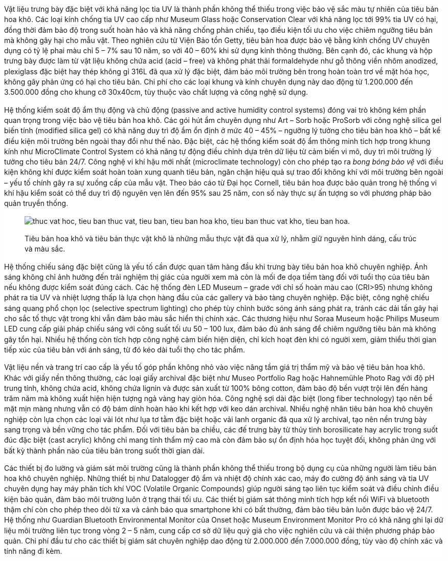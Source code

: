 Vật liệu trưng bày đặc biệt với khả năng lọc tia UV là thành phần không thể thiếu trong việc bảo vệ sắc màu tự nhiên của tiêu bản hoa khô. Các loại kính chống tia UV cao cấp như Museum Glass hoặc Conservation Clear với khả năng lọc tới 99% tia UV có hại, đồng thời đảm bảo độ trong suốt hoàn hảo và khả năng chống phản chiếu, tạo điều kiện tối ưu cho việc chiêm ngưỡng tiêu bản mà không gây hại cho mẫu vật. Theo nghiên cứu từ Viện Bảo tồn Getty, tiêu bản hoa được bảo vệ bằng kính chống UV chuyên dụng có tỷ lệ phai màu chỉ 5 – 7% sau 10 năm, so với 40 – 60% khi sử dụng kính thông thường. Bên cạnh đó, các khung và hộp trưng bày được làm từ vật liệu không chứa acid (acid – free) và không phát thải formaldehyde như gỗ thông viền nhôm anodized, plexiglass đặc biệt hay thép không gỉ 316L đã qua xử lý đặc biệt, đảm bảo môi trường bên trong hoàn toàn trơ về mặt hóa học, không gây phản ứng có hại cho tiêu bản. Chi phí cho các loại khung và kính chuyên dụng này dao động từ 1.200.000 đến 3.500.000 đồng cho khung cỡ 30x40cm, tùy thuộc vào chất lượng và công nghệ sử dụng.

Hệ thống kiểm soát độ ẩm thụ động và chủ động (passive and active humidity control systems) đóng vai trò không kém phần quan trọng trong việc bảo vệ tiêu bản hoa khô. Các gói hút ẩm chuyên dụng như Art – Sorb hoặc ProSorb với công nghệ silica gel biến tính (modified silica gel) có khả năng duy trì độ ẩm ổn định ở mức 40 – 45% – ngưỡng lý tưởng cho tiêu bản hoa khô – bất kể điều kiện môi trường bên ngoài thay đổi như thế nào. Đặc biệt, các hệ thống kiểm soát độ ẩm thông minh tích hợp trong khung kính như MicroClimate Control System có khả năng tự động điều chỉnh dựa trên dữ liệu từ cảm biến vi mô, duy trì môi trường lý tưởng cho tiêu bản 24/7. Công nghệ vi khí hậu mới nhất (microclimate technology) còn cho phép tạo ra _bong bóng bảo vệ_ với điều kiện không khí được kiểm soát hoàn toàn xung quanh tiêu bản, ngăn chặn hiệu quả sự trao đổi không khí với môi trường bên ngoài – yếu tố chính gây ra sự xuống cấp của mẫu vật. Theo báo cáo từ Đại học Cornell, tiêu bản hoa được bảo quản trong hệ thống vi khí hậu kiểm soát có thể duy trì độ nguyên vẹn lên đến 95% sau 25 năm, con số này thực sự ấn tượng so với phương pháp bảo quản truyền thống.

<figure><img src="https://banmaixanh.vercel.app/image/article/tieu-ban-thuc-vat-hoa-kho-12.jpg" alt="thuc vat hoc, tieu ban thuc vat, tieu ban, tieu ban hoa kho, tieu ban thuc vat kho, tieu ban hoa." title="thuc vat hoc, tieu ban thuc vat, tieu ban, tieu ban hoa kho, tieu ban thuc vat kho, tieu ban hoa." height=100% width=100%><figcaption><p>Tiêu bản hoa khô và tiêu bản thực vật khô là những mẫu thực vật đã qua xử lý, nhằm giữ nguyên hình dáng, cấu trúc và màu sắc.</p></figcaption></figure>

Hệ thống chiếu sáng đặc biệt cũng là yếu tố cần được quan tâm hàng đầu khi trưng bày tiêu bản hoa khô chuyên nghiệp. Ánh sáng không chỉ ảnh hưởng đến trải nghiệm thị giác của người xem mà còn là mối đe dọa tiềm tàng đối với tuổi thọ của tiêu bản nếu không được kiểm soát đúng cách. Các hệ thống đèn LED Museum – grade với chỉ số hoàn màu cao (CRI>95) nhưng không phát ra tia UV và nhiệt lượng thấp là lựa chọn hàng đầu của các gallery và bảo tàng chuyên nghiệp. Đặc biệt, công nghệ chiếu sáng quang phổ chọn lọc (selective spectrum lighting) cho phép tùy chỉnh bước sóng ánh sáng phát ra, tránh các dải tần gây hại cho sắc tố thực vật trong khi vẫn đảm bảo màu sắc hiển thị chính xác. Các thương hiệu như Soraa Museum hoặc Philips Museum LED cung cấp giải pháp chiếu sáng với công suất tối ưu 50 – 100 lux, đảm bảo đủ ánh sáng để chiêm ngưỡng tiêu bản mà không gây tổn hại. Nhiều hệ thống còn tích hợp công nghệ cảm biến hiện diện, chỉ kích hoạt đèn khi có người xem, giảm thiểu thời gian tiếp xúc của tiêu bản với ánh sáng, từ đó kéo dài tuổi thọ cho tác phẩm.

Vật liệu nền và trang trí cao cấp là yếu tố góp phần không nhỏ vào việc nâng tầm giá trị thẩm mỹ và bảo vệ tiêu bản hoa khô. Khác với giấy nền thông thường, các loại giấy archival đặc biệt như Museo Portfolio Rag hoặc Hahnemühle Photo Rag với độ pH trung tính, không chứa acid, không chứa lignin và được sản xuất từ 100% bông cotton, đảm bảo độ bền vượt trội lên đến hàng trăm năm mà không xuất hiện hiện tượng ngả vàng hay giòn hóa. Công nghệ sợi dài đặc biệt (long fiber technology) tạo nên bề mặt mịn màng nhưng vẫn có độ bám dính hoàn hảo khi kết hợp với keo dán archival. Nhiều nghệ nhân tiêu bản hoa khô chuyên nghiệp còn lựa chọn các loại vải lót như lụa tơ tằm đặc biệt hoặc vải lanh organic đã qua xử lý archival, tạo nên nền trưng bày sang trọng và bền vững cho tác phẩm. Đối với tiêu bản ba chiều, các đế trưng bày từ thủy tinh borosilicate hay acrylic trong suốt đúc đặc biệt (cast acrylic) không chỉ mang tính thẩm mỹ cao mà còn đảm bảo sự ổn định hóa học tuyệt đối, không phản ứng với bất kỳ thành phần nào của tiêu bản trong suốt thời gian dài.

Các thiết bị đo lường và giám sát môi trường cũng là thành phần không thể thiếu trong bộ dụng cụ của những người làm tiêu bản hoa khô chuyên nghiệp. Những thiết bị như Datalogger độ ẩm và nhiệt độ chính xác cao, máy đo cường độ ánh sáng và tia UV chuyên dụng hay máy phân tích khí VOC (Volatile Organic Compounds) giúp người sáng tạo liên tục kiểm soát và điều chỉnh điều kiện bảo quản, đảm bảo môi trường luôn ở trạng thái tối ưu. Các thiết bị giám sát thông minh tích hợp kết nối WiFi và bluetooth thậm chí còn cho phép theo dõi từ xa và cảnh báo qua smartphone khi có bất thường, đảm bảo tiêu bản luôn được bảo vệ 24/7. Hệ thống như Guardian Bluetooth Environmental Monitor của Onset hoặc Museum Environment Monitor Pro có khả năng ghi lại dữ liệu môi trường liên tục trong vòng 2 – 5 năm, cung cấp cơ sở dữ liệu quý giá cho việc nghiên cứu và cải thiện phương pháp bảo quản. Chi phí đầu tư cho các thiết bị giám sát chuyên nghiệp dao động từ 2.000.000 đến 7.000.000 đồng, tùy vào độ chính xác và tính năng đi kèm.
